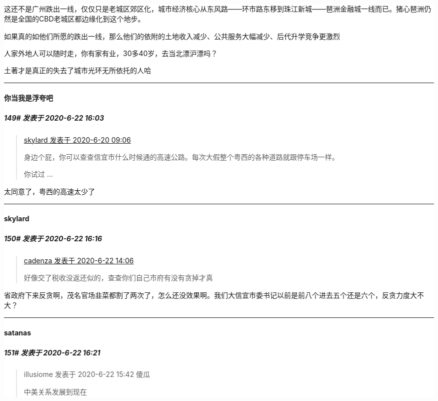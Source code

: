 这还不是广州跌出一线，仅仅只是老城区郊区化，城市经济核心从东风路——环市路东移到珠江新城——琶洲金融城一线而已。猪心琶洲仍然是全国的CBD老城区都边缘化到这个地步。


如果真的如他们所愿的跌出一线，那么他们的依附的土地收入减少、公共服务大幅减少、后代升学竞争更激烈

人家外地人可以随时走，你有家有业，30多40岁，去当北漂沪漂吗？

土著才是真正的失去了城市光环无所依托的人哈







-----

####  你当我是浮夸吧  
##### 149#       发表于 2020-6-22 16:03



<blockquote><a href="httphttps://bbs.saraba1st.com/2b/forum.php?mod=redirect&amp;goto=findpost&amp;pid=47872254&amp;ptid=1942724" target="_blank">skylard 发表于 2020-6-20 09:06</a>

身边个屁，你可以查查信宜市什么时候通的高速公路。每次大假整个粤西的各种道路就跟停车场一样。

你试过 ...</blockquote>
太同意了，粤西的高速太少了







-----

####  skylard  
##### 150#       发表于 2020-6-22 16:16



<blockquote><a href="httphttps://bbs.saraba1st.com/2b/forum.php?mod=redirect&amp;goto=findpost&amp;pid=47903358&amp;ptid=1942724" target="_blank">cadenza 发表于 2020-6-22 14:06</a>

好像交了税收没返还似的，查查你们自己市府有没有贪掉才真</blockquote>
省政府下来反贪啊，茂名官场韭菜都割了两次了，怎么还没效果啊。我们大信宜市委书记以前是前八个进去五个还是六个，反贪力度大不大？







-----

####  satanas  
##### 151#       发表于 2020-6-22 16:21



<blockquote>illusiome 发表于 2020-6-22 15:42
傻瓜

中美关系发展到现在
